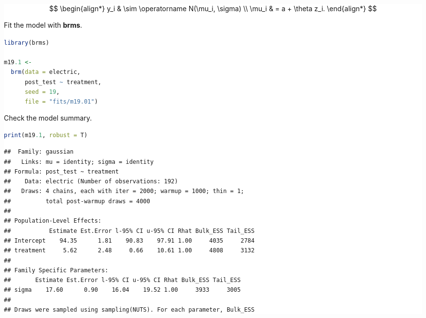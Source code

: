 $$
\begin{align*}
y_i & \sim \operatorname N(\mu_i, \sigma) \\
\mu_i & = a + \theta z_i.
\end{align*}
$$

Fit the model with **brms**.

``` r
library(brms)

m19.1 <-
  brm(data = electric,
      post_test ~ treatment,
      seed = 19,
      file = "fits/m19.01")
```

Check the model summary.

``` r
print(m19.1, robust = T)
```

    ##  Family: gaussian 
    ##   Links: mu = identity; sigma = identity 
    ## Formula: post_test ~ treatment 
    ##    Data: electric (Number of observations: 192) 
    ##   Draws: 4 chains, each with iter = 2000; warmup = 1000; thin = 1;
    ##          total post-warmup draws = 4000
    ## 
    ## Population-Level Effects: 
    ##           Estimate Est.Error l-95% CI u-95% CI Rhat Bulk_ESS Tail_ESS
    ## Intercept    94.35      1.81    90.83    97.91 1.00     4035     2784
    ## treatment     5.62      2.48     0.66    10.61 1.00     4808     3132
    ## 
    ## Family Specific Parameters: 
    ##       Estimate Est.Error l-95% CI u-95% CI Rhat Bulk_ESS Tail_ESS
    ## sigma    17.60      0.90    16.04    19.52 1.00     3933     3005
    ## 
    ## Draws were sampled using sampling(NUTS). For each parameter, Bulk_ESS